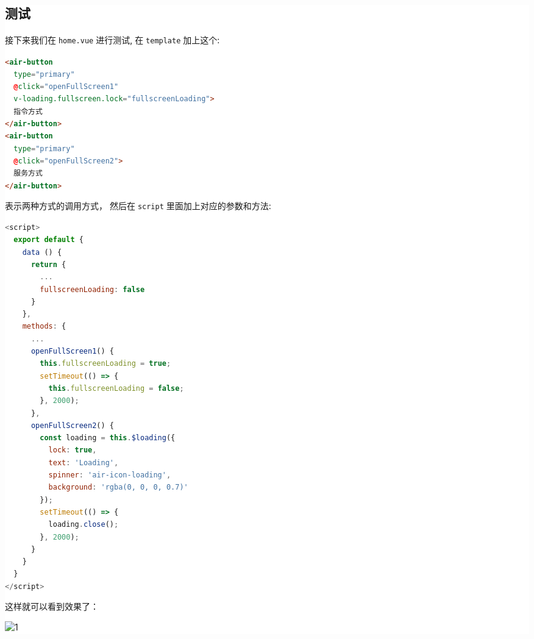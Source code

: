 ## 测试
接下来我们在 `home.vue` 进行测试, 在 `template` 加上这个:
```html
<air-button
  type="primary"
  @click="openFullScreen1"
  v-loading.fullscreen.lock="fullscreenLoading">
  指令方式
</air-button>
<air-button
  type="primary"
  @click="openFullScreen2">
  服务方式
</air-button>
```
表示两种方式的调用方式， 然后在 `script` 里面加上对应的参数和方法:
```javascript
<script>
  export default {
    data () {
      return {
        ...
        fullscreenLoading: false
      }
    },
    methods: {
      ...
      openFullScreen1() {
        this.fullscreenLoading = true;
        setTimeout(() => {
          this.fullscreenLoading = false;
        }, 2000);
      },
      openFullScreen2() {
        const loading = this.$loading({
          lock: true,
          text: 'Loading',
          spinner: 'air-icon-loading',
          background: 'rgba(0, 0, 0, 0.7)'
        });
        setTimeout(() => {
          loading.close();
        }, 2000);
      }
    }
  }
</script>
```
这样就可以看到效果了：

![1](1.png)
